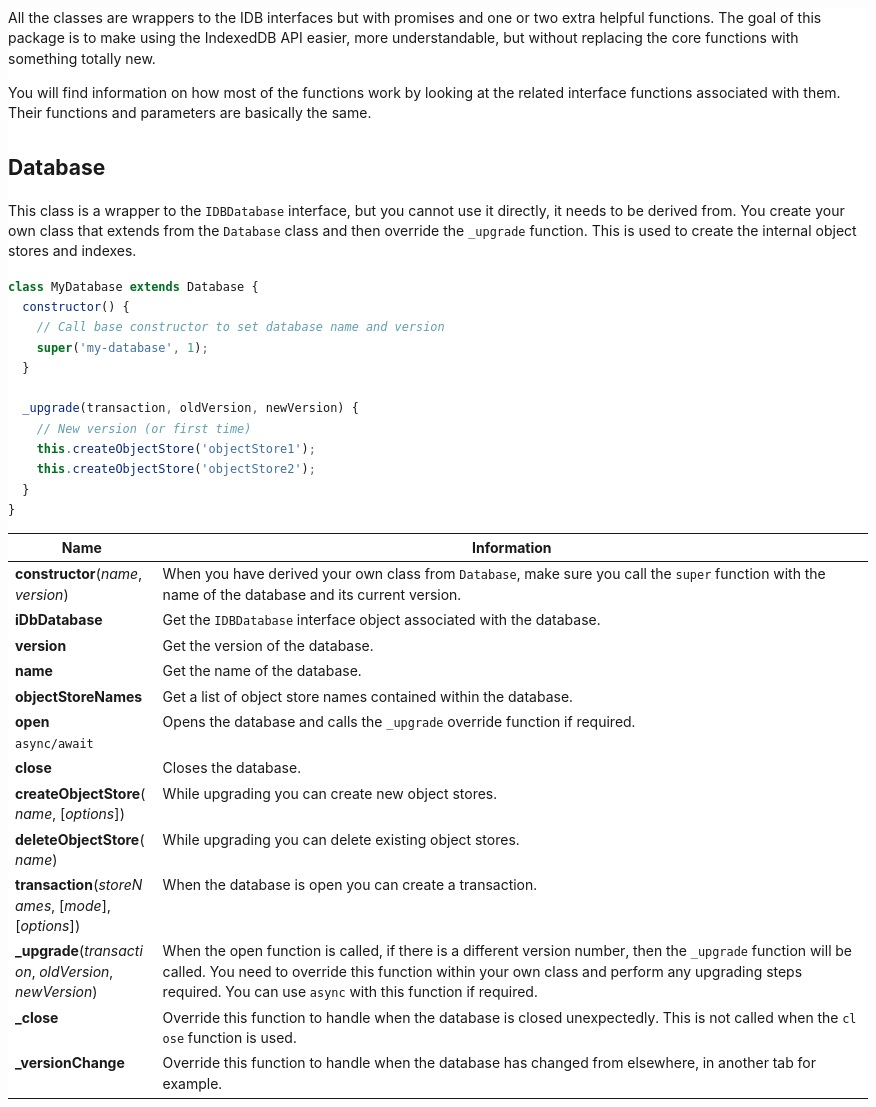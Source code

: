 ```javascript
```
All the classes are wrappers to the IDB interfaces but with promises and one or two extra helpful functions. The goal of this package is to make using the IndexedDB API easier, more understandable, but without replacing the core functions with something totally new.

You will find information on how most of the functions work by looking at the related interface functions associated with them. Their functions and parameters are basically the same.

## Database

This class is a wrapper to the `IDBDatabase` interface, but you cannot use it directly, it needs to be derived from. You create your own class that extends from the `Database` class and then override the `_upgrade` function. This is used to create the internal object stores and indexes.

```javascript
class MyDatabase extends Database {
  constructor() {
    // Call base constructor to set database name and version
    super('my-database', 1);
  }

  _upgrade(transaction, oldVersion, newVersion) {
    // New version (or first time)
    this.createObjectStore('objectStore1');
    this.createObjectStore('objectStore2');
  }
}
```

|Name|Information|
|---|---|
|**constructor**(*name*, *version*)|When you have derived your own class from `Database`, make sure you call the `super` function with the name of the database and its current version.|
|**iDbDatabase**|Get the `IDBDatabase` interface object associated with the database.|
|**version**|Get the version of the database.|
|**name**|Get the name of the database.|
|**objectStoreNames**|Get a list of object store names contained within the database.|
|**open**<br>`async/await`|Opens the database and calls the `_upgrade` override function if required.|
|**close**|Closes the database.|
|**createObjectStore**(*name*, [*options*])|While upgrading you can create new object stores.|
|**deleteObjectStore**(*name*)|While upgrading you can delete existing object stores.|
|**transaction**(*storeNames*, [*mode*], [*options*])|When the database is open you can create a transaction.|
|**_upgrade**(*transaction*, *oldVersion*, *newVersion*)|When the open function is called, if there is a different version number, then the `_upgrade` function will be called. You need to override this function within your own class and perform any upgrading steps required. You can use `async` with this function if required.|
|**_close**|Override this function to handle when the database is closed unexpectedly. This is not called when the `close` function is used. |
|**_versionChange**|Override this function to handle when the database has changed from elsewhere, in another tab for example.|
